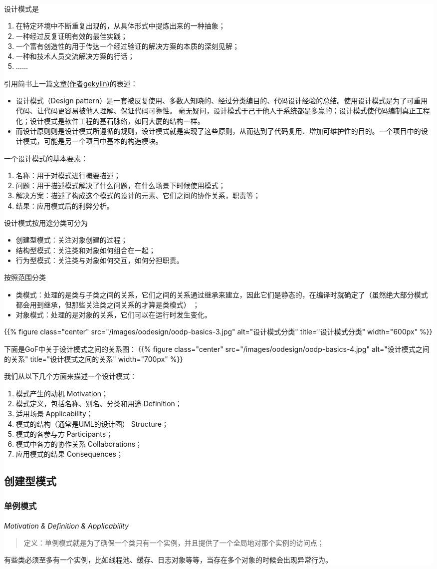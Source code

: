 设计模式是

1. 在特定环境中不断重复出现的，从具体形式中提炼出来的一种抽象；
2. 一种经过反复证明有效的最佳实践；
3. 一个富有创造性的用于传达一个经过验证的解决方案的本质的深刻见解；
4. 一种和技术人员交流解决方案的行话；
5. ……

引用简书上一篇[文章(作者gekylin)](https://www.jianshu.com/p/15edb371c0b5)的表述：

* 设计模式（Design pattern）是一套被反复使用、多数人知晓的、经过分类编目的、代码设计经验的总结。使用设计模式是为了可重用代码、让代码更容易被他人理解、保证代码可靠性。 毫无疑问，设计模式于己于他人于系统都是多赢的；设计模式使代码编制真正工程化；设计模式是软件工程的基石脉络，如同大厦的结构一样。
* 而设计原则则是设计模式所遵循的规则，设计模式就是实现了这些原则，从而达到了代码复用、增加可维护性的目的。一个项目中的设计模式，可能是另一个项目中基本的构造模块。


一个设计模式的基本要素：

1. 名称：用于对模式进行概要描述；
2. 问题：用于描述模式解决了什么问题，在什么场景下时候使用模式；
3. 解决方案：描述了构成这个模式的设计的元素、它们之间的协作关系，职责等；
4. 结果：应用模式后的利弊分析。

设计模式按用途分类可分为

* 创建型模式：关注对象创建的过程；
* 结构型模式：关注类和对象如何组合在一起；
* 行为型模式：关注类与对象如何交互，如何分担职责。

按照范围分类

* 类模式：处理的是类与子类之间的关系，它们之间的关系通过继承来建立，因此它们是静态的，在编译时就确定了（虽然绝大部分模式都会用到继承，但那些关注类之间关系的才算是类模式） ；
* 对象模式：处理的是对象的关系，它们可以在运行时发生变化。

{{% figure class="center" src="/images/oodesign/oodp-basics-3.jpg" alt="设计模式分类" title="设计模式分类" width="600px" %}}

下面是GoF中关于设计模式之间的关系图：
{{% figure class="center" src="/images/oodesign/oodp-basics-4.jpg" alt="设计模式之间的关系" title="设计模式之间的关系" width="700px" %}}

我们从以下几个方面来描述一个设计模式：

1. 模式产生的动机 Motivation；
2. 模式定义，包括名称、别名、分类和用途 Definition；
3. 适用场景 Applicability；
4. 模式的结构（通常是UML的设计图） Structure；
5. 模式的各参与方 Participants；
6. 模式中各方的协作关系 Collaborations；
7. 应用模式的结果 Consequences；

## **创建型模式**
### **单例模式**
*Motivation & Definition & Applicability*

> 定义：单例模式就是为了确保一个类只有一个实例，并且提供了一个全局地对那个实例的访问点；

有些类必须至多有一个实例，比如线程池、缓存、日志对象等等，当存在多个对象的时候会出现异常行为。
